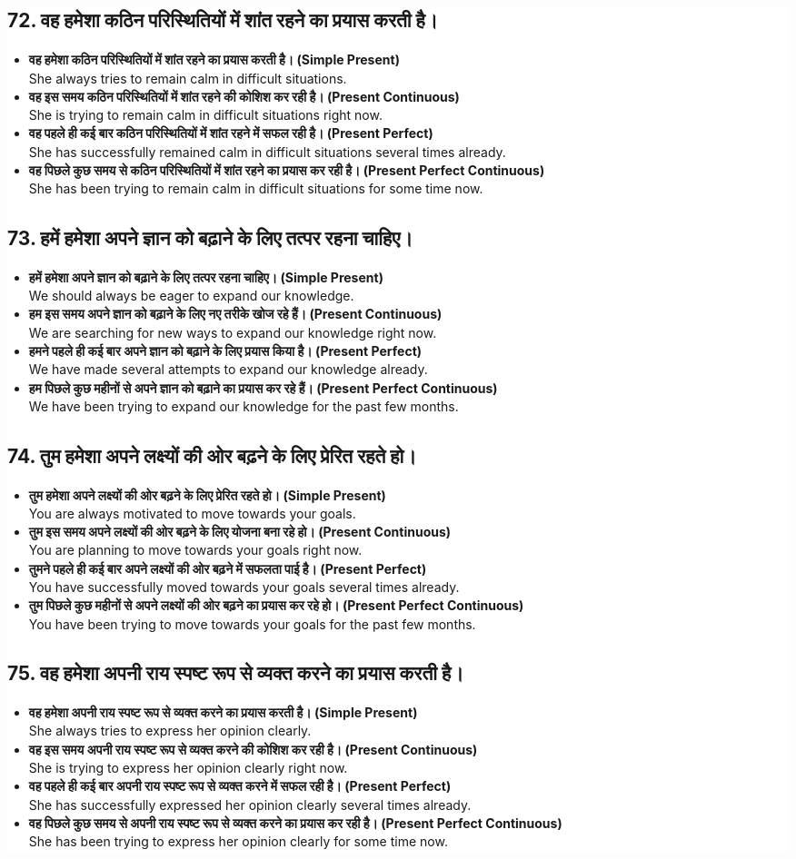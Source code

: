 ## 72. वह हमेशा कठिन परिस्थितियों में शांत रहने का प्रयास करती है।  
- **वह हमेशा कठिन परिस्थितियों में शांत रहने का प्रयास करती है। (Simple Present)**  
  She always tries to remain calm in difficult situations.  
- **वह इस समय कठिन परिस्थितियों में शांत रहने की कोशिश कर रही है। (Present Continuous)**  
  She is trying to remain calm in difficult situations right now.  
- **वह पहले ही कई बार कठिन परिस्थितियों में शांत रहने में सफल रही है। (Present Perfect)**  
  She has successfully remained calm in difficult situations several times already.  
- **वह पिछले कुछ समय से कठिन परिस्थितियों में शांत रहने का प्रयास कर रही है। (Present Perfect Continuous)**  
  She has been trying to remain calm in difficult situations for some time now.  

## 73. हमें हमेशा अपने ज्ञान को बढ़ाने के लिए तत्पर रहना चाहिए।  
- **हमें हमेशा अपने ज्ञान को बढ़ाने के लिए तत्पर रहना चाहिए। (Simple Present)**  
  We should always be eager to expand our knowledge.  
- **हम इस समय अपने ज्ञान को बढ़ाने के लिए नए तरीके खोज रहे हैं। (Present Continuous)**  
  We are searching for new ways to expand our knowledge right now.  
- **हमने पहले ही कई बार अपने ज्ञान को बढ़ाने के लिए प्रयास किया है। (Present Perfect)**  
  We have made several attempts to expand our knowledge already.  
- **हम पिछले कुछ महीनों से अपने ज्ञान को बढ़ाने का प्रयास कर रहे हैं। (Present Perfect Continuous)**  
  We have been trying to expand our knowledge for the past few months.  

## 74. तुम हमेशा अपने लक्ष्यों की ओर बढ़ने के लिए प्रेरित रहते हो।  
- **तुम हमेशा अपने लक्ष्यों की ओर बढ़ने के लिए प्रेरित रहते हो। (Simple Present)**  
  You are always motivated to move towards your goals.  
- **तुम इस समय अपने लक्ष्यों की ओर बढ़ने के लिए योजना बना रहे हो। (Present Continuous)**  
  You are planning to move towards your goals right now.  
- **तुमने पहले ही कई बार अपने लक्ष्यों की ओर बढ़ने में सफलता पाई है। (Present Perfect)**  
  You have successfully moved towards your goals several times already.  
- **तुम पिछले कुछ महीनों से अपने लक्ष्यों की ओर बढ़ने का प्रयास कर रहे हो। (Present Perfect Continuous)**  
  You have been trying to move towards your goals for the past few months.  

## 75. वह हमेशा अपनी राय स्पष्ट रूप से व्यक्त करने का प्रयास करती है।  
- **वह हमेशा अपनी राय स्पष्ट रूप से व्यक्त करने का प्रयास करती है। (Simple Present)**  
  She always tries to express her opinion clearly.  
- **वह इस समय अपनी राय स्पष्ट रूप से व्यक्त करने की कोशिश कर रही है। (Present Continuous)**  
  She is trying to express her opinion clearly right now.  
- **वह पहले ही कई बार अपनी राय स्पष्ट रूप से व्यक्त करने में सफल रही है। (Present Perfect)**  
  She has successfully expressed her opinion clearly several times already.  
- **वह पिछले कुछ समय से अपनी राय स्पष्ट रूप से व्यक्त करने का प्रयास कर रही है। (Present Perfect Continuous)**  
  She has been trying to express her opinion clearly for some time now.  

